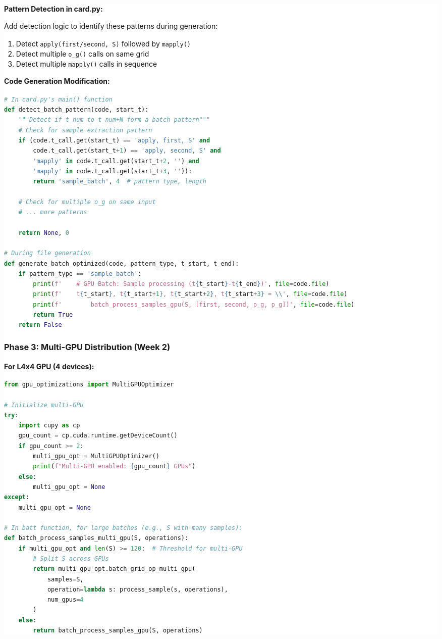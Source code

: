 **Pattern Detection in card.py:**

Add detection logic to identify these patterns during generation:
1. Detect `apply(first/second, S)` followed by `mapply()`
2. Detect multiple `o_g()` calls on same grid
3. Detect multiple `mapply()` calls in sequence

**Code Generation Modification:**

```python
# In card.py's main() function
def detect_batch_pattern(code, start_t):
    """Detect if t_num to t_num+N form a batch pattern"""
    # Check for sample extraction pattern
    if (code.t_call.get(start_t) == 'apply, first, S' and
        code.t_call.get(start_t+1) == 'apply, second, S' and
        'mapply' in code.t_call.get(start_t+2, '') and
        'mapply' in code.t_call.get(start_t+3, '')):
        return 'sample_batch', 4  # pattern type, length
    
    # Check for multiple o_g on same input
    # ... more patterns
    
    return None, 0

# During file generation
def generate_batch_optimized(code, pattern_type, t_start, t_end):
    if pattern_type == 'sample_batch':
        print(f'    # GPU Batch: Sample processing (t{t_start}-t{t_end})', file=code.file)
        print(f'    t{t_start}, t{t_start+1}, t{t_start+2}, t{t_start+3} = \\', file=code.file)
        print(f'        batch_process_samples_gpu(S, [first, second, p_g, p_g])', file=code.file)
        return True
    return False
```

### Phase 3: Multi-GPU Distribution (Week 2)

**For L4x4 GPU (4 devices):**

```python
from gpu_optimizations import MultiGPUOptimizer

# Initialize multi-GPU
try:
    import cupy as cp
    gpu_count = cp.cuda.runtime.getDeviceCount()
    if gpu_count >= 2:
        multi_gpu_opt = MultiGPUOptimizer()
        print(f"Multi-GPU enabled: {gpu_count} GPUs")
    else:
        multi_gpu_opt = None
except:
    multi_gpu_opt = None

# In batt function, for large batches (e.g., S with many samples):
def batch_process_samples_multi_gpu(S, operations):
    if multi_gpu_opt and len(S) >= 120:  # Threshold for multi-GPU
        # Split S across GPUs
        return multi_gpu_opt.batch_grid_op_multi_gpu(
            samples=S,
            operation=lambda s: process_sample(s, operations),
            num_gpus=4
        )
    else:
        return batch_process_samples_gpu(S, operations)
```
